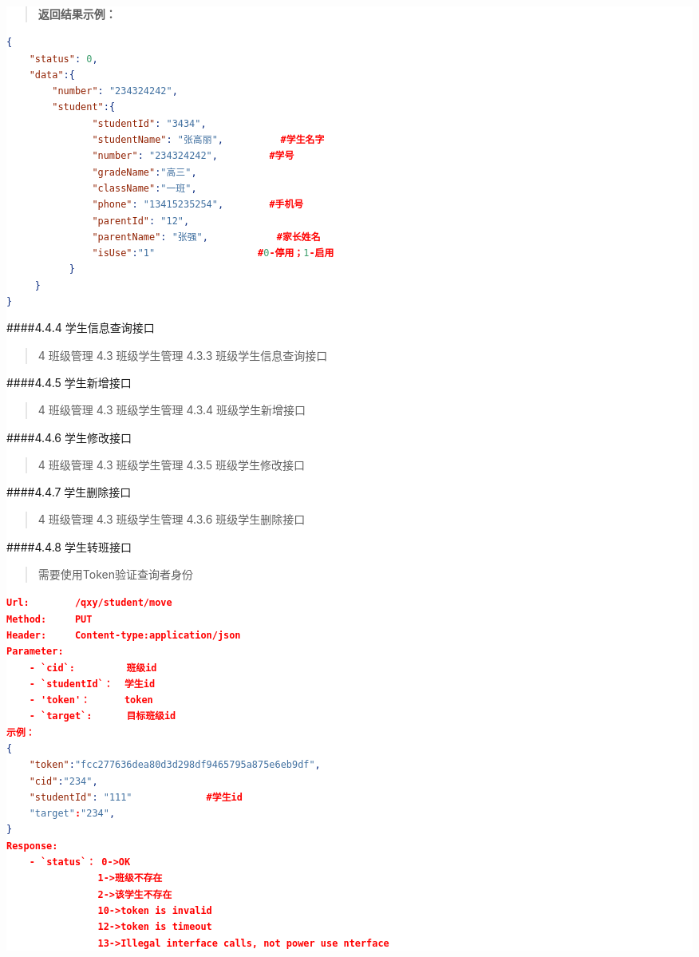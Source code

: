 > **返回结果示例：**

``` json
{
    "status": 0,
    "data":{
        "number": "234324242",
        "student":{   
               "studentId": "3434",
               "studentName": "张高丽",          #学生名字
               "number": "234324242",         #学号
               "gradeName":"高三",
               "className":"一班",
               "phone": "13415235254",        #手机号
               "parentId": "12",           
               "parentName": "张强",            #家长姓名
               "isUse":"1"                  #0-停用；1-启用
           }
     }
}
```

####4.4.4 学生信息查询接口
>4 班级管理
>4.3 班级学生管理
>4.3.3 班级学生信息查询接口

####4.4.5 学生新增接口
>4 班级管理
>4.3 班级学生管理
>4.3.4 班级学生新增接口

####4.4.6 学生修改接口
>4 班级管理
>4.3 班级学生管理
>4.3.5 班级学生修改接口

####4.4.7 学生删除接口
>4 班级管理
>4.3 班级学生管理
>4.3.6 班级学生删除接口

####4.4.8 学生转班接口
> 需要使用Token验证查询者身份
``` json
Url:        /qxy/student/move
Method:     PUT
Header:     Content-type:application/json
Parameter:
    - `cid`:         班级id
    - `studentId`：  学生id
    - 'token'：      token
    - `target`:      目标班级id
示例：
{
    "token":"fcc277636dea80d3d298df9465795a875e6eb9df",
    "cid":"234",
    "studentId": "111"             #学生id
    "target":"234",
}
Response:
    - `status`： 0->OK
			    1->班级不存在
                2->该学生不存在
                10->token is invalid
                12->token is timeout
                13->Illegal interface calls, not power use nterface
```
